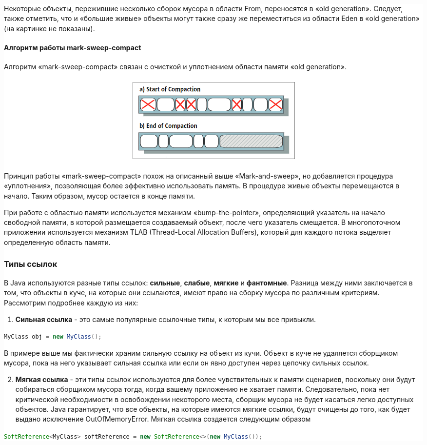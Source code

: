 Некоторые объекты, пережившие несколько сборок мусора в области From, переносятся в «old generation». Следует, также отметить, что и «большие живые» объекты могут также сразу же переместиться из области Eden в «old generation» (на картинке не показаны).

#### Алгоритм работы mark-sweep-compact

Алгоритм «mark-sweep-compact» связан с очисткой и уплотнением области памяти «old generation».

<p align="center">
  <img src="img/image_11.png" style="background:white; padding:5px"/>
</p>

Принцип работы «mark-sweep-compact» похож на описанный выше «Mark-and-sweep», но добавляется процедура «уплотнения», позволяющая более эффективно использовать память. В процедуре живые объекты перемещаются в начало. Таким образом, мусор остается в конце памяти.

При работе с областью памяти используется механизм «bump-the-pointer», определяющий указатель на начало свободной памяти, в которой размещается создаваемый объект, после чего указатель смещается. В многопоточном приложении используется механизм TLAB (Thread-Local Allocation Buffers), который для каждого потока выделяет определенную область памяти.

### Типы ссылок

В Java используются разные типы ссылок: **сильные**, **слабые**, **мягкие** и **фантомные**. Разница между ними заключается в том, что объекты в куче, на которые они ссылаются, имеют право на сборку мусора по различным критериям. Рассмотрим подробнее каждую из них:

1. **Сильная ссылка** - это самые популярные ссылочные типы, к которым мы все привыкли.

```java
MyClass obj = new MyClass();
```

В примере выше мы фактически храним сильную ссылку на объект из кучи. Объект в куче не удаляется сборщиком мусора, пока на него указывает сильная ссылка или если он явно доступен через цепочку сильных ссылок.

2. **Мягкая ссылка** - эти типы ссылок используются для более чувствительных к памяти сценариев, поскольку они будут собираться сборщиком мусора тогда, когда вашему приложению не хватает памяти. Следовательно, пока нет критической необходимости в освобождении некоторого места, сборщик мусора не будет касаться легко доступных объектов. Java гарантирует, что все объекты, на которые имеются мягкие ссылки, будут очищены до того, как будет выдано исключение OutOfMemoryError. Мягкая ссылка создается следующим образом

```java
SoftReference<MyClass> softReference = new SoftReference<>(new MyClass());
```
